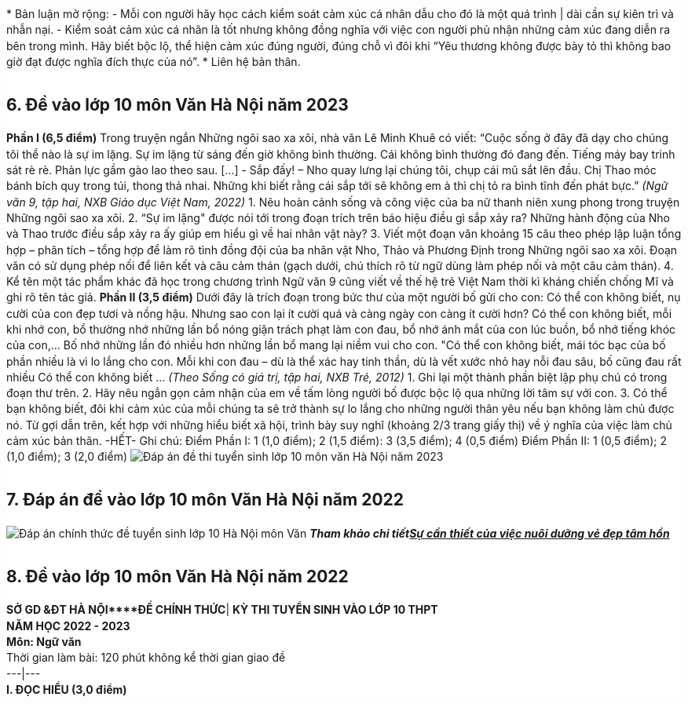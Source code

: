 \* Bản luận mở rộng:
\- Mỗi con người hãy học cách kiểm soát cảm xúc cá nhân dẫu cho đó là một quá trình | dài cần sự kiên trì và nhẫn nại.
\- Kiểm soát cảm xúc cá nhân là tốt nhưng không đồng nghĩa với việc con người phủ nhận những cảm xúc đang diễn ra bên trong mình. Hãy biết bộc lộ, thể hiện cảm xúc đúng người, đúng chỗ vì đôi khi “Yêu thương không được bày tỏ thì không bao giờ đạt được nghĩa đích thực của nó”.
\* Liên hệ bản thân.
## 6\. Đề vào lớp 10 môn Văn Hà Nội năm 2023
**Phần I \(6,5 điểm\)**
Trong truyện ngắn Những ngôi sao xa xôi, nhà văn Lê Minh Khuê có viết:
“Cuộc sống ở đây đã dạy cho chúng tôi thể nào là sự im lặng. Sự im lặng từ sáng đến giờ không bình thường. Cái không bình thường đó đang đến. Tiếng máy bay trinh sát rè rè. Phản lực gầm gào lao theo sau. \[...\]
\- Sắp đấy\! – Nho quay lưng lại chúng tôi, chụp cái mũ sắt lên đầu. Chị Thao móc bánh bích quy trong túi, thong thả nhai. Những khi biết rằng cái sắp tới sẽ không em à thì chị tỏ ra bình tĩnh đến phát bực.”
 _\(Ngữ văn 9, tập hai, NXB Giáo dục Việt Nam, 2022\)_
1\. Nêu hoàn cảnh sống và công việc của ba nữ thanh niên xung phong trong truyện Những ngôi sao xa xôi.
2\. “Sự im lặng" được nói tới trong đoạn trích trên báo hiệu điều gì sắp xảy ra? Những hành động của Nho và Thao trước điều sắp xảy ra ấy giúp em hiểu gì về hai nhân vật này?
3\. Viết một đoạn văn khoảng 15 câu theo phép lập luận tổng hợp – phân tích – tổng hợp để làm rõ tình đồng đội của ba nhân vật Nho, Thảo và Phương Định trong Những ngôi sao xa xôi. Đoạn văn có sử dụng phép nối để liên kết và câu cảm thán \(gạch dưới, chú thích rõ từ ngữ dùng làm phép nối và một câu cảm thán\).
4\. Kể tên một tác phẩm khác đã học trong chương trình Ngữ văn 9 cũng viết về thế hệ trẻ Việt Nam thời kì kháng chiến chống Mĩ và ghi rõ tên tác giả.
**Phần II \(3,5 điểm\)**
Dưới đây là trích đoạn trong bức thư của một người bố gửi cho con:
Có thể con không biết, nụ cười của con đẹp tươi và nồng hậu. Nhưng sao con lại ít cười quá và càng ngày con càng ít cười hơn?
Có thể con không biết, mỗi khi nhớ con, bổ thường nhớ những lần bổ nóng giận trách phạt làm con đau, bổ nhớ ánh mắt của con lúc buồn, bổ nhớ tiếng khóc của con,... Bố nhớ những lần đó nhiều hơn những lần bổ mang lại niềm vui cho con.
"Có thể con không biết, mái tóc bạc của bố phần nhiều là vì lo lắng cho con. Mỗi khi con đau – dù là thể xác hay tinh thần, dù là vết xước nhỏ hay nỗi đau sâu, bố cũng đau rất nhiều
Có thể con không biết ...
_\(Theo Sống có giá trị, tập hai, NXB Trẻ, 2012\)_
1\. Ghi lại một thành phần biệt lập phụ chú có trong đoạn thư trên.
2\. Hãy nêu ngắn gọn cảm nhận của em về tấm lòng người bố được bộc lộ qua những lời tâm sự với con.
3\. Có thể bạn không biết, đôi khi cảm xúc của mỗi chúng ta sẽ trở thành sự lo lắng cho những người thân yêu nếu bạn không làm chủ được nó.
Từ gợi dẫn trên, kết hợp với những hiểu biết xã hội, trình bày suy nghĩ \(khoảng 2/3 trang giấy thị\) về ý nghĩa của việc làm chủ cảm xúc bản thân.
-HẾT-
Ghi chú: Điểm Phần I: 1 \(1,0 điểm\); 2 \(1,5 điểm\): 3 \(3,5 điểm\); 4 \(0,5 điểm\) Điểm Phần II: 1 \(0,5 điểm\); 2 \(1,0 điểm\); 3 \(2,0 điểm\)
![Đáp án đề thi tuyển sinh lớp 10 môn văn Hà Nội năm 2023](https://i.vdoc.vn/data/image/2023/06/10/de-thi-tuyen-sinh-lop-10-mon-van-ha-noi.jpg)
## 7\. Đáp án đề vào lớp 10 môn Văn Hà Nội năm 2022
![Đáp án chính thức đề tuyển sinh lớp 10 Hà Nội môn Văn](https://i.vdoc.vn/data/image/2022/06/22/dap-an-de-thi-tuyen-sinh-lop-10-mon-van-ha-noi-1.jpg)
 _**Tham khảo chi tiết[Sự cần thiết của việc nuôi dưỡng vẻ đẹp tâm hồn](<https://vndoc.com/su-can-thiet-cua-viec-nuoi-duong-ve-dep-tam-hon-268401>)**_
## 8\. Đề vào lớp 10 môn Văn Hà Nội năm 2022
**SỞ GD &ĐT HÀ NỘI****ĐỀ CHÍNH THỨC**| **KỲ THI TUYỂN SINH VÀO LỚP 10 THPT**  
**NĂM HỌC 2022 - 2023**  
**Môn: Ngữ văn**  
Thời gian làm bài: 120 phút không kể thời gian giao đề  
---|---  
**I. ĐỌC HIỂU \(3,0 điểm\)**